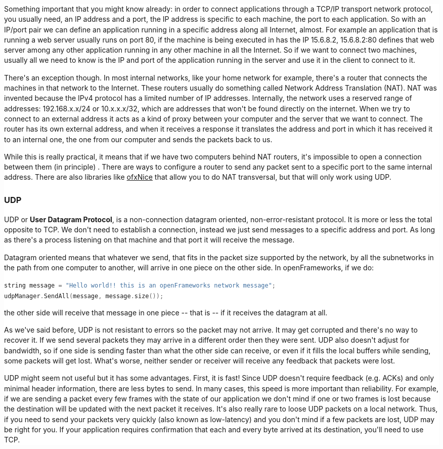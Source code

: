 Something important that you might know already: in order to connect applications through a TCP/IP transport network protocol, you usually need, an IP address and a port, the IP address is specific to each machine, the port to each application. So with an IP/port pair we can define an application running in a specific address along all Internet, almost. For example an application that is running a web server usually runs on port 80, if the machine is being executed in has the IP 15.6.8.2, 15.6.8.2:80 defines that web server among any other application running in any other machine in all the Internet. So if we want to connect two machines, usually all we need to know is the IP and port of the application running in the server and use it in the client to connect to it.

There's an exception though. In most internal networks, like your home network for example, there's a router that connects the machines in that network to the Internet. These routers usually do something called Network Address Translation (NAT). NAT was invented because the IPv4 protocol has a limited number of IP addresses. Internally, the network uses a reserved range of addresses: 192.168.x.x/24 or 10.x.x.x/32, which are addresses that won't be found directly on the internet. When we try to connect to an external address it acts as a kind of proxy between your computer and the server that we want to connect. The router has its own external address, and when it receives a response it translates the address and port in which it has received it to an internal one, the one from our computer and sends the packets back to us.

While this is really practical, it means that if we have two computers behind NAT routers, it's impossible to open a connection between them (in principle) . There are ways to configure a router to send any packet sent to a specific port to the same internal address. There are also libraries like [ofxNice](https://github.com/arturoc/ofxNice) that allow you to do NAT transversal, but that will only work using UDP.

### UDP

UDP or **User Datagram Protocol**, is a non-connection datagram oriented, non-error-resistant protocol. It is more or less the total opposite to TCP. We don't need to establish a connection, instead we just send messages to a specific address and port. As long as there's a process listening on that machine and that port it will receive the message.

Datagram oriented means that whatever we send, that fits in the packet size supported by the network, by all the subnetworks in the path from one computer to another, will arrive in one piece on the other side. In openFrameworks, if we do:

```cpp
string message = "Hello world!! this is an openFrameworks network message";
udpManager.SendAll(message, message.size());
```

the other side will receive that message in one piece -- that is -- if it receives the datagram at all.

As we've said before, UDP is not resistant to errors so the packet may not arrive. It may get corrupted and there's no way to recover it. If we send several packets they may arrive in a different order then they were sent. UDP also doesn't adjust for bandwidth, so if one side is sending faster than what the other side can receive, or even if it fills the local buffers while sending, some packets will get lost. What's worse, neither sender or receiver will receive any feedback that packets were lost.

UDP might seem not useful but it has some advantages. First, it is fast! Since UDP doesn't require feedback (e.g. ACKs) and only minimal header information, there are less bytes to send. In many cases, this speed is more important than reliability.  For example, if we are sending a packet every few frames with the state of our application we don't mind if one or two frames is lost because the destination will be updated with the next packet it receives. It's also really rare to loose UDP packets on a local network. Thus, if you need to send your packets very quickly (also known as low-latency) and you don't mind if a few packets are lost, UDP may be right for you.  If your application requires confirmation that each and every byte arrived at its destination, you'll need to use TCP.
